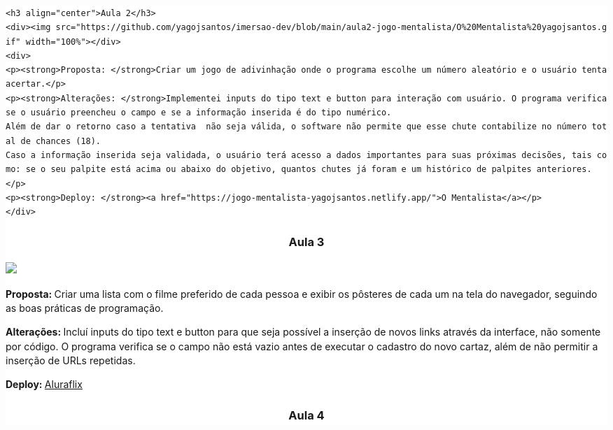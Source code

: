     <h3 align="center">Aula 2</h3>
    <div><img src="https://github.com/yagojsantos/imersao-dev/blob/main/aula2-jogo-mentalista/O%20Mentalista%20yagojsantos.gif" width="100%"></div>
    <div>
    <p><strong>Proposta: </strong>Criar um jogo de adivinhação onde o programa escolhe um número aleatório e o usuário tenta acertar.</p>
    <p><strong>Alterações: </strong>Implementei inputs do tipo text e button para interação com usuário. O programa verifica se o usuário preencheu o campo e se a informação inserida é do tipo numérico. 
    Além de dar o retorno caso a tentativa  não seja válida, o software não permite que esse chute contabilize no número total de chances (18). 
    Caso a informação inserida seja validada, o usuário terá acesso a dados importantes para suas próximas decisões, tais como: se o seu palpite está acima ou abaixo do objetivo, quantos chutes já foram e um histórico de palpites anteriores.
    </p>
    <p><strong>Deploy: </strong><a href="https://jogo-mentalista-yagojsantos.netlify.app/">O Mentalista</a></p>
    </div>
   </div>
   <div style="margin:10px 0">
    <h3 align="center">Aula 3</h3>
    <div><img src="https://github.com/yagojsantos/imersao-dev/blob/main/aula3-aluraflix/Aluraflix%20yagojsantos.gif" width="100%"></div>
    <div>
    <p><strong>Proposta: </strong>Criar uma lista com o filme preferido de cada pessoa e exibir os pôsteres de cada um na tela do navegador, seguindo as boas práticas de programação.</p>
    <p><strong>Alterações: </strong>Incluí inputs do tipo text e button para que seja possível a inserção de novos links através da interface, não somente por código. 
    O programa verifica se o campo não está vazio antes de executar o cadastro do novo cartaz, além de não permitir a inserção de URLs repetidas.
    </p>
    <p><strong>Deploy: </strong><a href="https://aluraflix-yagojsantos.netlify.app/">Aluraflix</a></p>
    </div>
   </div>
   <div style="margin:10px 0">
    <h3 align="center">Aula 4</h3>